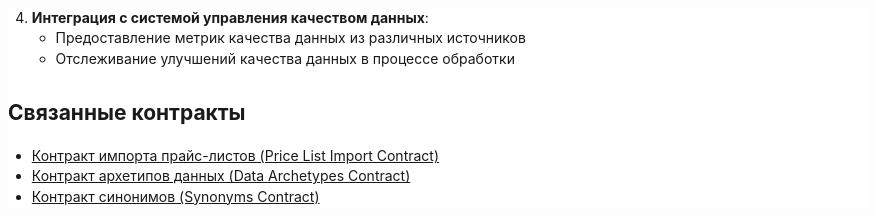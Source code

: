 4. **Интеграция с системой управления качеством данных**:
   - Предоставление метрик качества данных из различных источников
   - Отслеживание улучшений качества данных в процессе обработки

## Связанные контракты

- [Контракт импорта прайс-листов (Price List Import Contract)](../price-management/price_list_import_contract.md)
- [Контракт архетипов данных (Data Archetypes Contract)](data_archetypes_contract.md)
- [Контракт синонимов (Synonyms Contract)](synonyms_contract.md) 